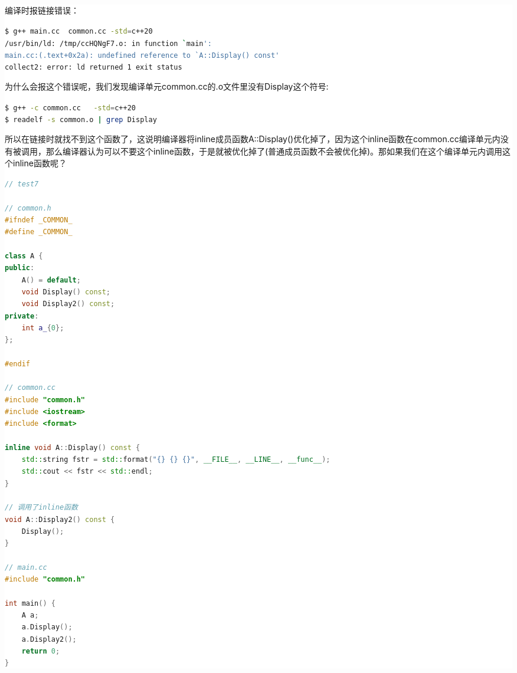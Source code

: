 编译时报链接错误：
```bash
$ g++ main.cc  common.cc -std=c++20 
/usr/bin/ld: /tmp/ccHQNgF7.o: in function `main':
main.cc:(.text+0x2a): undefined reference to `A::Display() const'
collect2: error: ld returned 1 exit status
```

为什么会报这个错误呢，我们发现编译单元common.cc的.o文件里没有Display这个符号:
```bash
$ g++ -c common.cc   -std=c++20
$ readelf -s common.o | grep Display 
```

所以在链接时就找不到这个函数了，这说明编译器将inline成员函数A::Display()优化掉了，因为这个inline函数在common.cc编译单元内没有被调用，那么编译器认为可以不要这个inline函数，于是就被优化掉了(普通成员函数不会被优化掉)。那如果我们在这个编译单元内调用这个inline函数呢？

```cpp
// test7

// common.h
#ifndef _COMMON_
#define _COMMON_

class A {
public:
    A() = default;
    void Display() const;
    void Display2() const;
private:
    int a_{0};
};

#endif

// common.cc 
#include "common.h"
#include <iostream>
#include <format>

inline void A::Display() const {
    std::string fstr = std::format("{} {} {}", __FILE__, __LINE__, __func__);
    std::cout << fstr << std::endl;
}

// 调用了inline函数
void A::Display2() const {
    Display();
}

// main.cc 
#include "common.h"

int main() {
    A a;
    a.Display();
    a.Display2();
    return 0;
}
```
